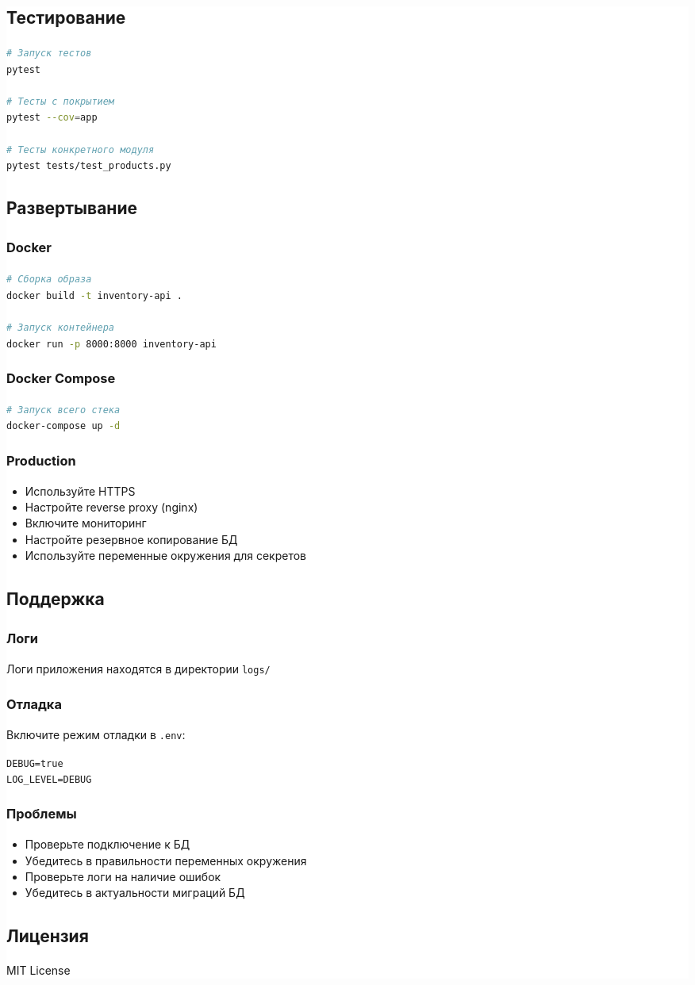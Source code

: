 ## Тестирование

```bash
# Запуск тестов
pytest

# Тесты с покрытием
pytest --cov=app

# Тесты конкретного модуля
pytest tests/test_products.py
```

## Развертывание

### Docker
```bash
# Сборка образа
docker build -t inventory-api .

# Запуск контейнера
docker run -p 8000:8000 inventory-api
```

### Docker Compose
```bash
# Запуск всего стека
docker-compose up -d
```

### Production
- Используйте HTTPS
- Настройте reverse proxy (nginx)
- Включите мониторинг
- Настройте резервное копирование БД
- Используйте переменные окружения для секретов

## Поддержка

### Логи
Логи приложения находятся в директории `logs/`

### Отладка
Включите режим отладки в `.env`:
```env
DEBUG=true
LOG_LEVEL=DEBUG
```

### Проблемы
- Проверьте подключение к БД
- Убедитесь в правильности переменных окружения
- Проверьте логи на наличие ошибок
- Убедитесь в актуальности миграций БД

## Лицензия

MIT License 